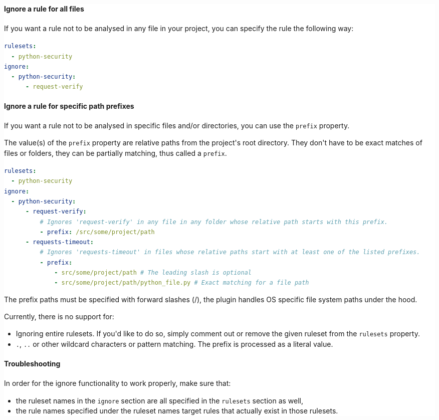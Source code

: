 #### Ignore a rule for all files

If you want a rule not to be analysed in any file in your project, you can specify the rule the following way:

```yaml
rulesets:
  - python-security
ignore:
  - python-security:
      - request-verify
```

#### Ignore a rule for specific path prefixes

If you want a rule not to be analysed in specific files and/or directories, you can use the `prefix` property.

The value(s) of the `prefix` property are relative paths from the project's root directory. They don't have to be exact matches
of files or folders, they can be partially matching, thus called a `prefix`.

```yaml
rulesets:
  - python-security
ignore:
  - python-security:
      - request-verify:
          # Ignores 'request-verify' in any file in any folder whose relative path starts with this prefix.
          - prefix: /src/some/project/path
      - requests-timeout:
          # Ignores 'requests-timeout' in files whose relative paths start with at least one of the listed prefixes.
          - prefix:
              - src/some/project/path # The leading slash is optional
              - src/some/project/path/python_file.py # Exact matching for a file path
```

The prefix paths must be specified with forward slashes (/), the plugin handles OS specific file system paths under the hood.

Currently, there is no support for:

- Ignoring entire rulesets. If you'd like to do so, simply comment out or remove the given ruleset from the `rulesets` property.
- `.`, `..` or other wildcard characters or pattern matching. The prefix is processed as a literal value.

#### Troubleshooting

In order for the ignore functionality to work properly, make sure that:

- the ruleset names in the `ignore` section are all specified in the `rulesets` section as well,
- the rule names specified under the ruleset names target rules that actually exist in those rulesets.
